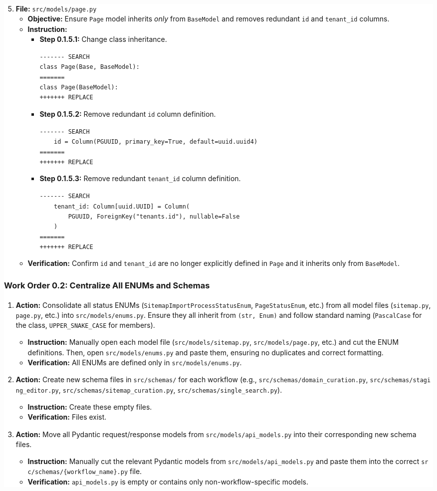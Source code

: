5.  **File:** `src/models/page.py`
    *   **Objective:** Ensure `Page` model inherits *only* from `BaseModel` and removes redundant `id` and `tenant_id` columns.
    *   **Instruction:**
        *   **Step 0.1.5.1:** Change class inheritance.
            ```
            ------- SEARCH
            class Page(Base, BaseModel):
            =======
            class Page(BaseModel):
            +++++++ REPLACE
            ```
        *   **Step 0.1.5.2:** Remove redundant `id` column definition.
            ```
            ------- SEARCH
                id = Column(PGUUID, primary_key=True, default=uuid.uuid4)
            =======
            +++++++ REPLACE
            ```
        *   **Step 0.1.5.3:** Remove redundant `tenant_id` column definition.
            ```
            ------- SEARCH
                tenant_id: Column[uuid.UUID] = Column(
                    PGUUID, ForeignKey("tenants.id"), nullable=False
                )
            =======
            +++++++ REPLACE
            ```
    *   **Verification:** Confirm `id` and `tenant_id` are no longer explicitly defined in `Page` and it inherits only from `BaseModel`.

### **Work Order 0.2: Centralize All ENUMs and Schemas**

1.  **Action:** Consolidate all status ENUMs (`SitemapImportProcessStatusEnum`, `PageStatusEnum`, etc.) from all model files (`sitemap.py`, `page.py`, etc.) into `src/models/enums.py`. Ensure they all inherit from `(str, Enum)` and follow standard naming (`PascalCase` for the class, `UPPER_SNAKE_CASE` for members).
    *   **Instruction:** Manually open each model file (`src/models/sitemap.py`, `src/models/page.py`, etc.) and cut the ENUM definitions. Then, open `src/models/enums.py` and paste them, ensuring no duplicates and correct formatting.
    *   **Verification:** All ENUMs are defined only in `src/models/enums.py`.

2.  **Action:** Create new schema files in `src/schemas/` for each workflow (e.g., `src/schemas/domain_curation.py`, `src/schemas/staging_editor.py`, `src/schemas/sitemap_curation.py`, `src/schemas/single_search.py`).
    *   **Instruction:** Create these empty files.
    *   **Verification:** Files exist.

3.  **Action:** Move all Pydantic request/response models from `src/models/api_models.py` into their corresponding new schema files.
    *   **Instruction:** Manually cut the relevant Pydantic models from `src/models/api_models.py` and paste them into the correct `src/schemas/{workflow_name}.py` file.
    *   **Verification:** `api_models.py` is empty or contains only non-workflow-specific models.

